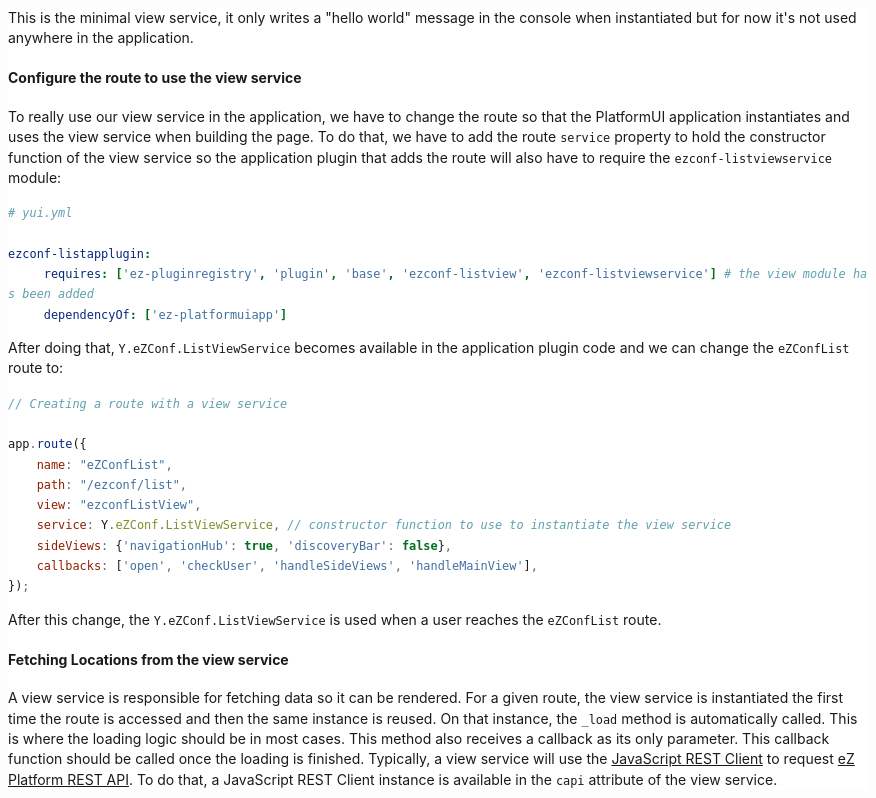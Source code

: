 This is the minimal view service, it only writes a "hello world" message in the console when instantiated but for now it's not used anywhere in the application.

#### Configure the route to use the view service

To really use our view service in the application, we have to change the route
so that the PlatformUI application instantiates and uses the view service when building the page.
To do that, we have to add the route `service` property to hold the constructor function of the view service
so the application plugin that adds the route will also have to require the `ezconf-listviewservice` module:

``` yaml
# yui.yml

ezconf-listapplugin:
     requires: ['ez-pluginregistry', 'plugin', 'base', 'ezconf-listview', 'ezconf-listviewservice'] # the view module has been added
     dependencyOf: ['ez-platformuiapp']
```

After doing that, `Y.eZConf.ListViewService` becomes available in the application plugin code and we can change the `eZConfList` route to:

``` js
// Creating a route with a view service

app.route({
    name: "eZConfList",
    path: "/ezconf/list",
    view: "ezconfListView",
    service: Y.eZConf.ListViewService, // constructor function to use to instantiate the view service
    sideViews: {'navigationHub': true, 'discoveryBar': false},
    callbacks: ['open', 'checkUser', 'handleSideViews', 'handleMainView'],
});
```

After this change, the `Y.eZConf.ListViewService` is used when a user reaches the `eZConfList` route.

#### Fetching Locations from the view service

A view service is responsible for fetching data so it can be rendered.
For a given route, the view service is instantiated the first time the route is accessed and then the same instance is reused.
On that instance, the `_load` method is automatically called. This is where the loading logic should be in most cases.
This method also receives a callback as its only parameter. This callback function should be called once the loading is finished.
Typically, a view service will use the [JavaScript REST Client](http://ezsystems.github.io/javascript-rest-client/) to request [eZ Platform REST API](https://doc.ez.no/display/DEVELOPER/REST+API+Guide).
To do that, a JavaScript REST Client instance is available in the `capi` attribute of the view service.
